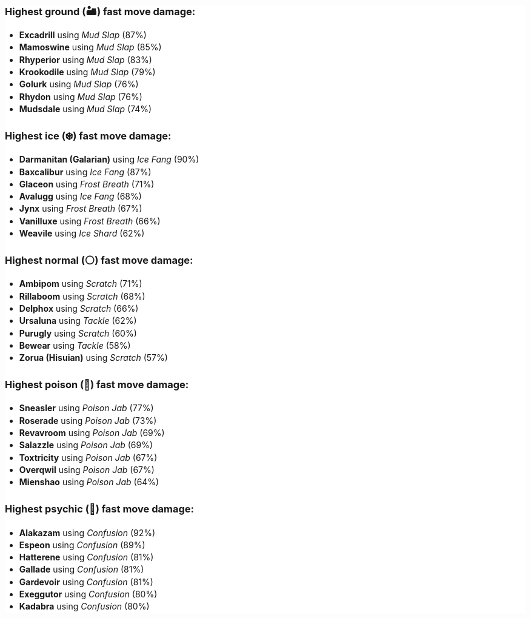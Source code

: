 
### Highest **ground** (🏜️) fast move damage: 


* **Excadrill** using _Mud Slap_ (87%)
* **Mamoswine** using _Mud Slap_ (85%)
* **Rhyperior** using _Mud Slap_ (83%)
* **Krookodile** using _Mud Slap_ (79%)
* **Golurk** using _Mud Slap_ (76%)
* **Rhydon** using _Mud Slap_ (76%)
* **Mudsdale** using _Mud Slap_ (74%)


### Highest **ice** (❄️) fast move damage: 


* **Darmanitan (Galarian)** using _Ice Fang_ (90%)
* **Baxcalibur** using _Ice Fang_ (87%)
* **Glaceon** using _Frost Breath_ (71%)
* **Avalugg** using _Ice Fang_ (68%)
* **Jynx** using _Frost Breath_ (67%)
* **Vanilluxe** using _Frost Breath_ (66%)
* **Weavile** using _Ice Shard_ (62%)


### Highest **normal** (⚪) fast move damage: 


* **Ambipom** using _Scratch_ (71%)
* **Rillaboom** using _Scratch_ (68%)
* **Delphox** using _Scratch_ (66%)
* **Ursaluna** using _Tackle_ (62%)
* **Purugly** using _Scratch_ (60%)
* **Bewear** using _Tackle_ (58%)
* **Zorua (Hisuian)** using _Scratch_ (57%)


### Highest **poison** (🐍) fast move damage: 


* **Sneasler** using _Poison Jab_ (77%)
* **Roserade** using _Poison Jab_ (73%)
* **Revavroom** using _Poison Jab_ (69%)
* **Salazzle** using _Poison Jab_ (69%)
* **Toxtricity** using _Poison Jab_ (67%)
* **Overqwil** using _Poison Jab_ (67%)
* **Mienshao** using _Poison Jab_ (64%)


### Highest **psychic** (🔮) fast move damage: 


* **Alakazam** using _Confusion_ (92%)
* **Espeon** using _Confusion_ (89%)
* **Hatterene** using _Confusion_ (81%)
* **Gallade** using _Confusion_ (81%)
* **Gardevoir** using _Confusion_ (81%)
* **Exeggutor** using _Confusion_ (80%)
* **Kadabra** using _Confusion_ (80%)
